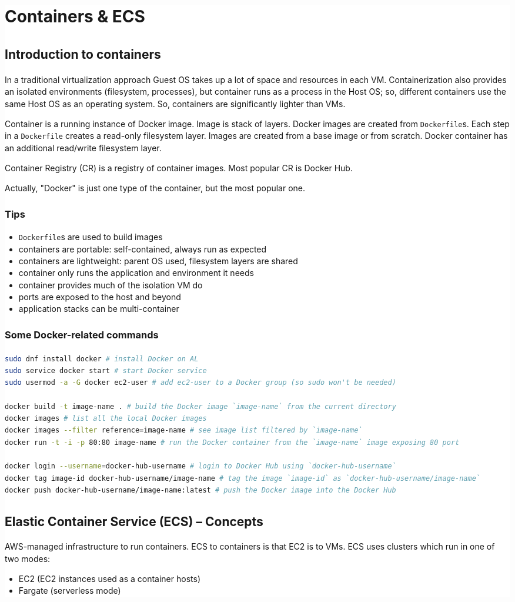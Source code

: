 # Containers & ECS

## Introduction to containers

In a traditional virtualization approach Guest OS takes up a lot of space and resources in each VM. Containerization also provides an isolated environments (filesystem, processes), but container runs as a process in the Host OS; so, different containers use the same Host OS as an operating system. So, containers are significantly lighter than VMs.

Container is a running instance of Docker image. Image is stack of layers. Docker images are created from `Dockerfile`s. Each step in a `Dockerfile` creates a read-only filesystem layer. Images are created from a base image or from scratch. Docker container has an additional read/write filesystem layer.

Container Registry (CR) is a registry of container images. Most popular CR is Docker Hub.

Actually, "Docker" is just one type of the container, but the most popular one.

### Tips

- `Dockerfile`s are used to build images
- containers are portable: self-contained, always run as expected
- containers are lightweight: parent OS used, filesystem layers are shared
- container only runs the application and environment it needs
- container provides much of the isolation VM do
- ports are exposed to the host and beyond
- application stacks can be multi-container

### Some Docker-related commands

```sh
sudo dnf install docker # install Docker on AL
sudo service docker start # start Docker service
sudo usermod -a -G docker ec2-user # add ec2-user to a Docker group (so sudo won't be needed)

docker build -t image-name . # build the Docker image `image-name` from the current directory
docker images # list all the local Docker images
docker images --filter reference=image-name # see image list filtered by `image-name`
docker run -t -i -p 80:80 image-name # run the Docker container from the `image-name` image exposing 80 port

docker login --username=docker-hub-username # login to Docker Hub using `docker-hub-username`
docker tag image-id docker-hub-username/image-name # tag the image `image-id` as `docker-hub-username/image-name`
docker push docker-hub-username/image-name:latest # push the Docker image into the Docker Hub
```

## Elastic Container Service (ECS) – Concepts

AWS-managed infrastructure to run containers. ECS to containers is that EC2 is to VMs. ECS uses clusters which run in one of two modes:
- EC2 (EC2 instances used as a container hosts)
- Fargate (serverless mode)
